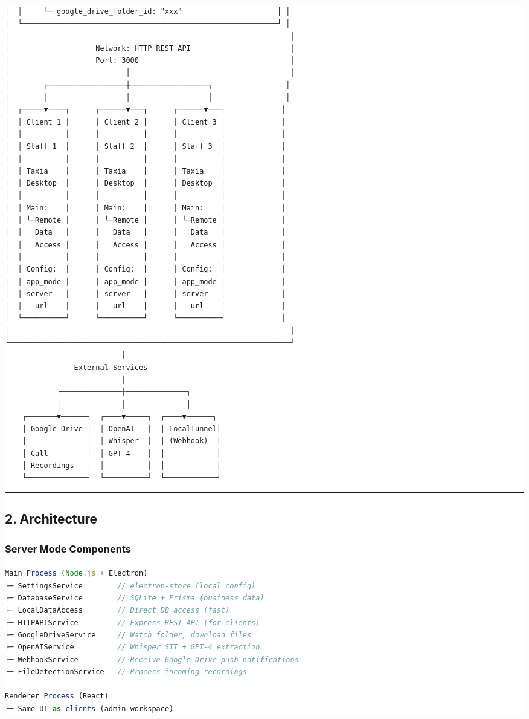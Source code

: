 ```
│  │     └─ google_drive_folder_id: "xxx"                      │ │
│  └───────────────────────────────────────────────────────────┘ │
│                                                                 │
│                    Network: HTTP REST API                       │
│                    Port: 3000                                   │
│                           │                                     │
│        ┌──────────────────┼──────────────────┐                 │
│        │                  │                  │                 │
│  ┌─────▼────┐      ┌──────▼───┐      ┌──────▼───┐             │
│  │ Client 1 │      │ Client 2 │      │ Client 3 │             │
│  │          │      │          │      │          │             │
│  │ Staff 1  │      │ Staff 2  │      │ Staff 3  │             │
│  │          │      │          │      │          │             │
│  │ Taxia    │      │ Taxia    │      │ Taxia    │             │
│  │ Desktop  │      │ Desktop  │      │ Desktop  │             │
│  │          │      │          │      │          │             │
│  │ Main:    │      │ Main:    │      │ Main:    │             │
│  │ └─Remote │      │ └─Remote │      │ └─Remote │             │
│  │   Data   │      │   Data   │      │   Data   │             │
│  │   Access │      │   Access │      │   Access │             │
│  │          │      │          │      │          │             │
│  │ Config:  │      │ Config:  │      │ Config:  │             │
│  │ app_mode │      │ app_mode │      │ app_mode │             │
│  │ server_  │      │ server_  │      │ server_  │             │
│  │   url    │      │   url    │      │   url    │             │
│  └──────────┘      └──────────┘      └──────────┘             │
│                                                                 │
└─────────────────────────────────────────────────────────────────┘
                           │
                External Services
                           │
            ┌──────────────┼──────────────┐
            │              │              │
    ┌───────▼──────┐  ┌────▼─────┐  ┌────▼──────┐
    │ Google Drive │  │ OpenAI   │  │ LocalTunnel│
    │              │  │ Whisper  │  │ (Webhook)  │
    │ Call         │  │ GPT-4    │  │            │
    │ Recordings   │  │          │  │            │
    └──────────────┘  └──────────┘  └────────────┘
```

---

## 2. Architecture

### Server Mode Components

```typescript
Main Process (Node.js + Electron)
├─ SettingsService        // electron-store (local config)
├─ DatabaseService        // SQLite + Prisma (business data)
├─ LocalDataAccess        // Direct DB access (fast)
├─ HTTPAPIService         // Express REST API (for clients)
├─ GoogleDriveService     // Watch folder, download files
├─ OpenAIService          // Whisper STT + GPT-4 extraction
├─ WebhookService         // Receive Google Drive push notifications
└─ FileDetectionService   // Process incoming recordings

Renderer Process (React)
└─ Same UI as clients (admin workspace)
```
